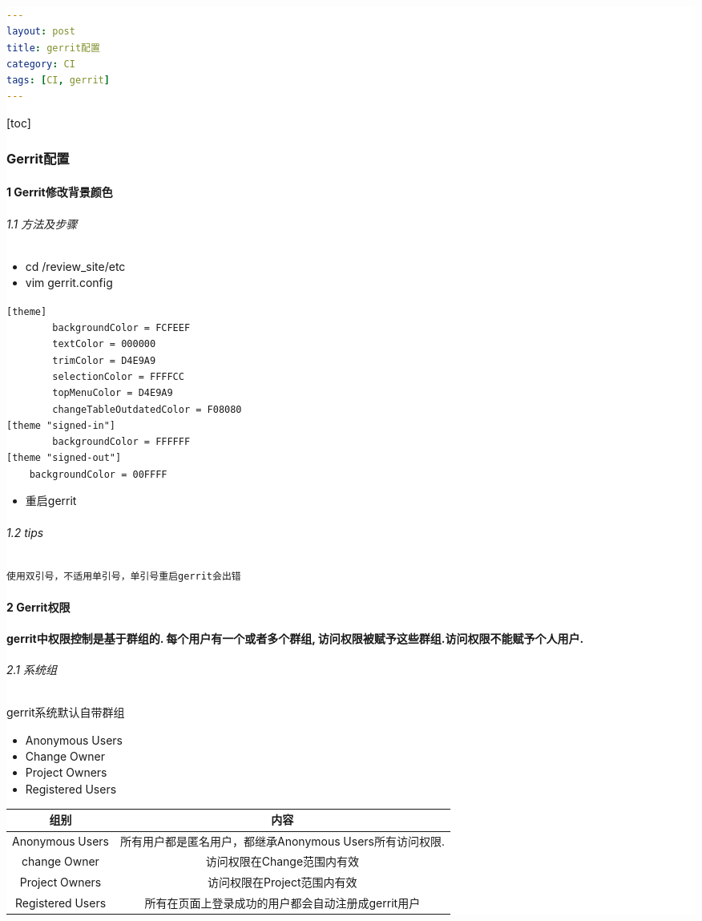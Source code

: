 ```yaml
---
layout: post
title: gerrit配置
category: CI
tags: [CI, gerrit]
---
```


[toc]

### Gerrit配置
#### 1 Gerrit修改背景颜色

###### 1.1 方法及步骤
- cd /review_site/etc
- vim gerrit.config
```
[theme]
        backgroundColor = FCFEEF
        textColor = 000000
        trimColor = D4E9A9
        selectionColor = FFFFCC
        topMenuColor = D4E9A9
        changeTableOutdatedColor = F08080
[theme "signed-in"]
        backgroundColor = FFFFFF
[theme "signed-out"]
  	backgroundColor = 00FFFF
```
- 重启gerrit

###### 1.2 tips
    使用双引号，不适用单引号，单引号重启gerrit会出错

#### 2 Gerrit权限
**gerrit中权限控制是基于群组的. 每个用户有一个或者多个群组, 访问权限被赋予这些群组.访问权限不能赋予个人用户.**

###### 2.1 系统组
gerrit系统默认自带群组
- Anonymous Users
- Change Owner
- Project Owners
- Registered Users

|组别|内容|
|:--:|:--:|
|Anonymous Users|所有用户都是匿名用户，都继承Anonymous Users所有访问权限.|
|change Owner|访问权限在Change范围内有效|
|Project Owners|访问权限在Project范围内有效|
|Registered Users|所有在页面上登录成功的用户都会自动注册成gerrit用户|
